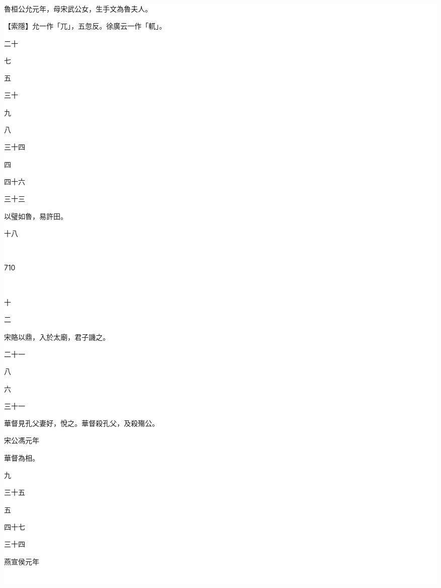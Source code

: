 魯桓公允元年，母宋武公女，生手文為魯夫人。

【索隱】允一作「兀」，五忽反。徐廣云一作「軏」。

二十

七

五

三十

九

八

三十四

四

四十六

三十三

以璧如魯，易許田。

十八

　

710

　

十

二

宋賂以鼎，入於太廟，君子譏之。

二十一

八

六

三十一

華督見孔父妻好，悅之。華督殺孔父，及殺殤公。

宋公馮元年  

華督為相。

九

三十五

五

四十七

三十四

燕宣侯元年

　